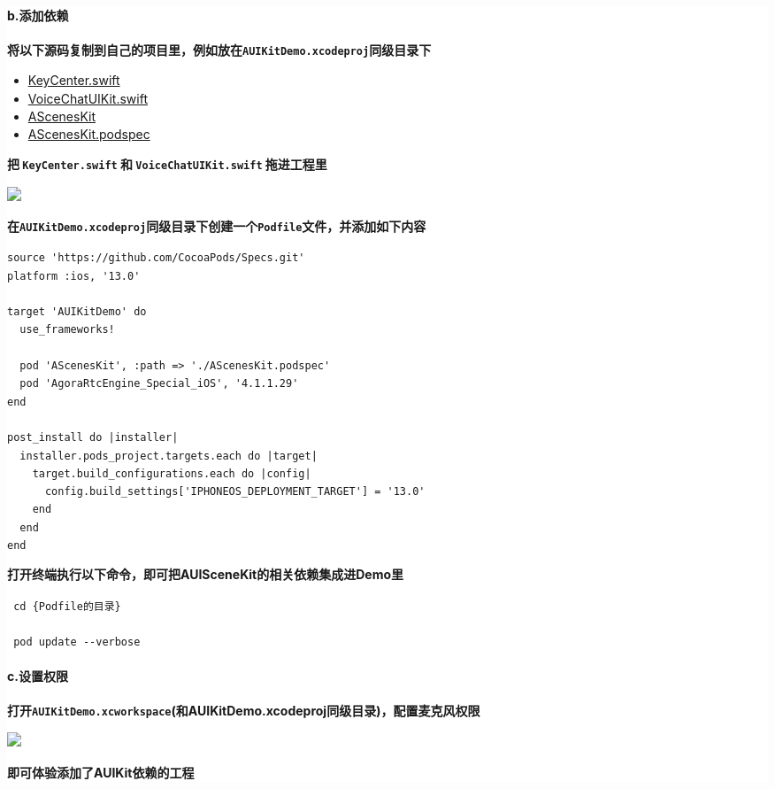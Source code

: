
#### b.添加依赖

**将以下源码复制到自己的项目里，例如放在```AUIKitDemo.xcodeproj```同级目录下**

- [KeyCenter.swift](https://github.com/AgoraIO-Community/AUIVoiceRoom/blob/main/iOS/AUIVoiceRoom/AUIVoiceRoom/KeyCenter.swift)
- [VoiceChatUIKit.swift](https://github.com/AgoraIO-Community/AUIVoiceRoom/blob/main/iOS/AUIVoiceRoom/AUIVoiceRoom/VoiceChatUIKit.swift)
- [AScenesKit](https://github.com/AgoraIO-Community/AUIVoiceRoom/tree/main/iOS/AScenesKit/AScenesKit)
- [AScenesKit.podspec](https://github.com/AgoraIO-Community/AUIVoiceRoom/blob/main/iOS/AScenesKit/AScenesKit.podspec)
>


**把 `KeyCenter.swift` 和 `VoiceChatUIKit.swift` 拖进工程里**
>
![](https://fullapp.oss-cn-beijing.aliyuncs.com/uikit/readme/voicechat/ios/example-addsource-voicechat.png)

**在```AUIKitDemo.xcodeproj```同级目录下创建一个```Podfile```文件，并添加如下内容**
```
source 'https://github.com/CocoaPods/Specs.git'
platform :ios, '13.0'

target 'AUIKitDemo' do
  use_frameworks!
  
  pod 'AScenesKit', :path => './AScenesKit.podspec'
  pod 'AgoraRtcEngine_Special_iOS', '4.1.1.29'
end

post_install do |installer|
  installer.pods_project.targets.each do |target|
    target.build_configurations.each do |config|
      config.build_settings['IPHONEOS_DEPLOYMENT_TARGET'] = '13.0'
    end
  end
end
```

**打开终端执行以下命令，即可把AUISceneKit的相关依赖集成进Demo里**
```
 cd {Podfile的目录}

 pod update --verbose
```

#### c.设置权限
**打开```AUIKitDemo.xcworkspace```(和AUIKitDemo.xcodeproj同级目录)，配置麦克风权限**

![](https://fullapp.oss-cn-beijing.aliyuncs.com/uikit/readme/ios/add_privacy_to_project.jpg)

**即可体验添加了AUIKit依赖的工程**

